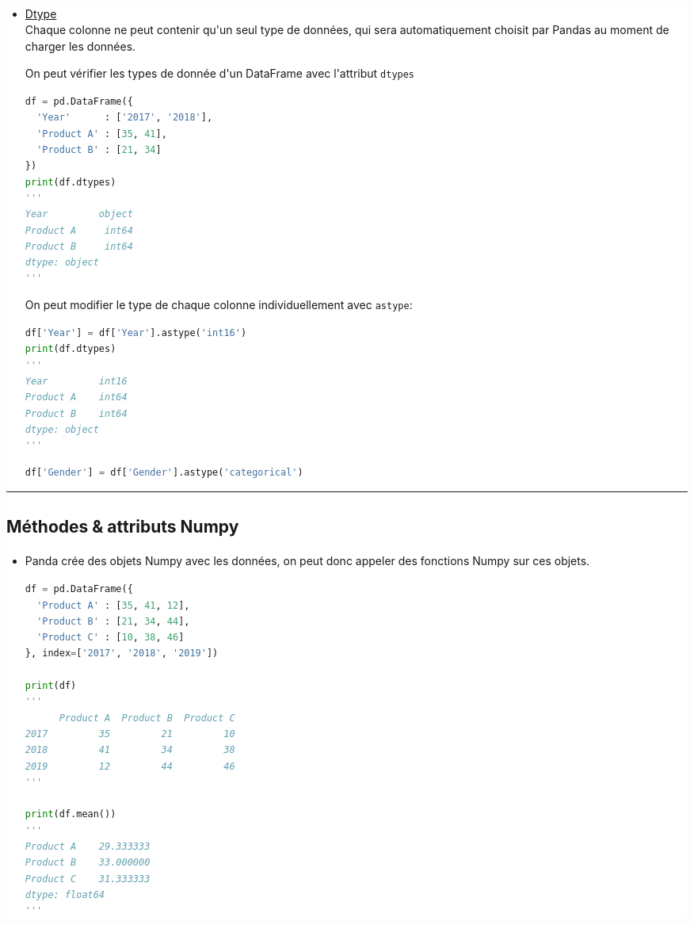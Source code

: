 * <ins>Dtype</ins>  
  Chaque colonne ne peut contenir qu'un seul type de données, qui sera automatiquement choisit par Pandas au moment de charger les données.

  On peut vérifier les types de donnée d'un DataFrame avec l'attribut `dtypes`

  ``` python
  df = pd.DataFrame({
    'Year'      : ['2017', '2018'],
    'Product A' : [35, 41],
    'Product B' : [21, 34]
  })
  print(df.dtypes)
  '''
  Year         object
  Product A     int64
  Product B     int64
  dtype: object
  '''
  ```

  On peut modifier le type de chaque colonne individuellement avec `astype`:

  ``` python
  df['Year'] = df['Year'].astype('int16')
  print(df.dtypes)
  '''
  Year         int16
  Product A    int64
  Product B    int64
  dtype: object
  '''
  ```

  ``` python
  df['Gender'] = df['Gender'].astype('categorical')
  ```

---

## Méthodes & attributs Numpy

* Panda crée des objets Numpy avec les données, on peut donc appeler des fonctions Numpy sur ces objets.

  ``` python
  df = pd.DataFrame({
    'Product A' : [35, 41, 12],
    'Product B' : [21, 34, 44],
    'Product C' : [10, 38, 46]
  }, index=['2017', '2018', '2019'])

  print(df)
  '''
        Product A  Product B  Product C
  2017         35         21         10
  2018         41         34         38
  2019         12         44         46
  '''

  print(df.mean())
  '''
  Product A    29.333333
  Product B    33.000000
  Product C    31.333333
  dtype: float64
  '''

  ```